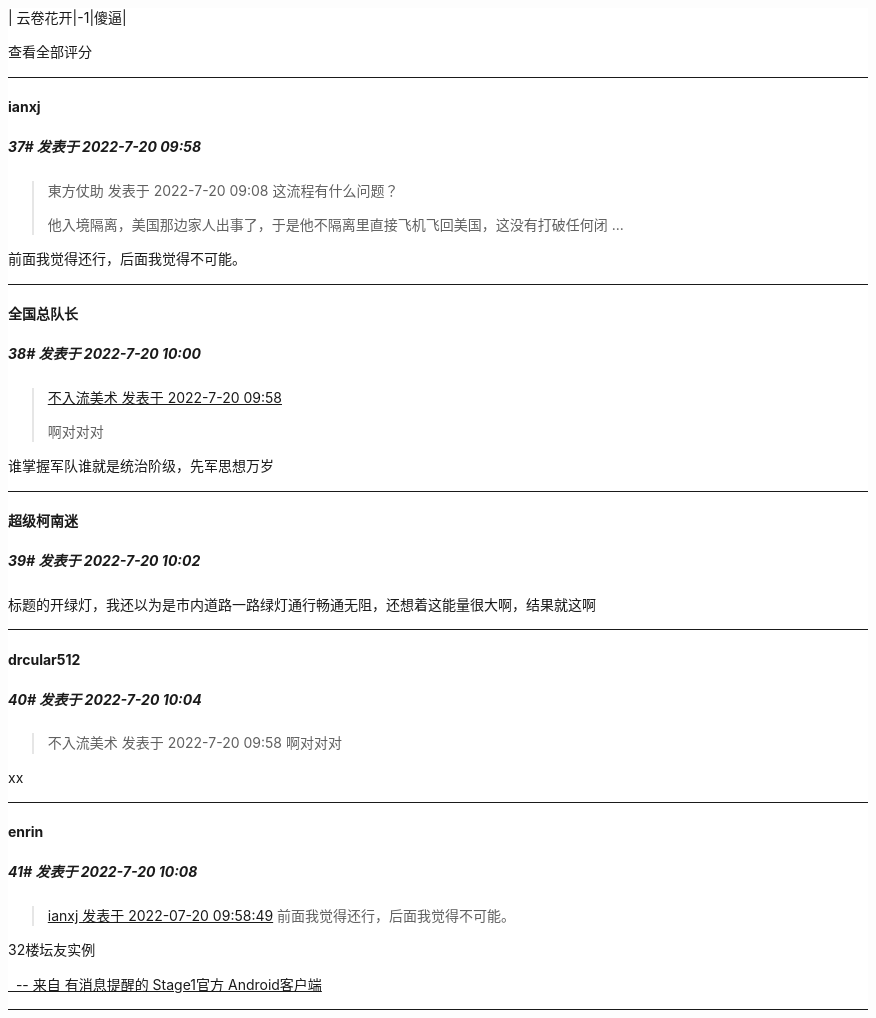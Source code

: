 | 云卷花开|-1|傻逼|

查看全部评分

*****

####  ianxj  
##### 37#       发表于 2022-7-20 09:58

<blockquote>東方仗助 发表于 2022-7-20 09:08
这流程有什么问题？

他入境隔离，美国那边家人出事了，于是他不隔离里直接飞机飞回美国，这没有打破任何闭 ...</blockquote>
前面我觉得还行，后面我觉得不可能。

*****

####  全国总队长  
##### 38#       发表于 2022-7-20 10:00

<blockquote><a href="httphttps://bbs.saraba1st.com/2b/forum.php?mod=redirect&amp;goto=findpost&amp;pid=56718045&amp;ptid=2082145" target="_blank">不入流美术 发表于 2022-7-20 09:58</a>

啊对对对</blockquote>
谁掌握军队谁就是统治阶级，先军思想万岁

*****

####  超级柯南迷  
##### 39#       发表于 2022-7-20 10:02

标题的开绿灯，我还以为是市内道路一路绿灯通行畅通无阻，还想着这能量很大啊，结果就这啊

*****

####  drcular512  
##### 40#       发表于 2022-7-20 10:04

<blockquote>不入流美术 发表于 2022-7-20 09:58
啊对对对</blockquote>
xx

*****

####  enrin  
##### 41#       发表于 2022-7-20 10:08

<blockquote><a href="httphttps://bbs.saraba1st.com/2b/forum.php?mod=redirect&amp;goto=findpost&amp;pid=56718056&amp;ptid=2082145" target="_blank">ianxj 发表于 2022-07-20 09:58:49</a>
前面我觉得还行，后面我觉得不可能。</blockquote>32楼坛友实例

[  -- 来自 有消息提醒的 Stage1官方 Android客户端](https://www.coolapk.com/apk/140634)

*****
